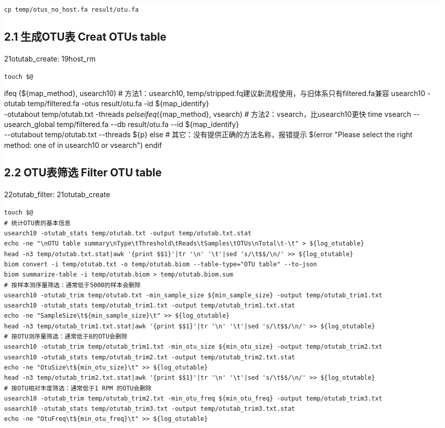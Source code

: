 	cp temp/otus_no_host.fa result/otu.fa


## 2.1 生成OTU表 Creat OTUs table

21otutab_create: 19host_rm

	touch $@
ifeq (${map_method}, usearch10)
	# 方法1：usearch10, temp/stripped.fq建议新流程使用，与旧体系只有filtered.fa兼容
	usearch10 -otutab temp/filtered.fa -otus result/otu.fa -id ${map_identify} \
		-otutabout temp/otutab.txt -threads ${p}
else ifeq (${map_method}, vsearch)
	# 方法2：vsearch，比usearch10更快
	time vsearch --usearch_global temp/filtered.fa --db result/otu.fa --id ${map_identify} \
		--otutabout temp/otutab.txt --threads ${p}
else
	# 其它：没有提供正确的方法名称，报错提示
	$(error "Please select the right method: one of in usearch10 or vsearch") 
endif


## 2.2 OTU表筛选 Filter OTU table

22otutab_filter: 21otutab_create

	touch $@
	# 统计OTU表的基本信息
	usearch10 -otutab_stats temp/otutab.txt -output temp/otutab.txt.stat
	echo -ne "\nOTU table summary\nType\tThreshold\tReads\tSamples\tOTUs\nTotal\t-\t" > ${log_otutable}
	head -n3 temp/otutab.txt.stat|awk '{print $$1}'|tr '\n' '\t'|sed 's/\t$$/\n/' >> ${log_otutable}
	biom convert -i temp/otutab.txt -o temp/otutab.biom --table-type="OTU table" --to-json
	biom summarize-table -i temp/otutab.biom > temp/otutab.biom.sum
	# 按样本测序量筛选：通常低于5000的样本会删除
	usearch10 -otutab_trim temp/otutab.txt -min_sample_size ${min_sample_size} -output temp/otutab_trim1.txt
	usearch10 -otutab_stats temp/otutab_trim1.txt -output temp/otutab_trim1.txt.stat
	echo -ne "SampleSize\t${min_sample_size}\t" >> ${log_otutable}
	head -n3 temp/otutab_trim1.txt.stat|awk '{print $$1}'|tr '\n' '\t'|sed 's/\t$$/\n/' >> ${log_otutable}
	# 按OTU测序量筛选：通常低于8的OTU会删除
	usearch10 -otutab_trim temp/otutab_trim1.txt -min_otu_size ${min_otu_size} -output temp/otutab_trim2.txt
	usearch10 -otutab_stats temp/otutab_trim2.txt -output temp/otutab_trim2.txt.stat
	echo -ne "OtuSize\t${min_otu_size}\t" >> ${log_otutable}
	head -n3 temp/otutab_trim2.txt.stat|awk '{print $$1}'|tr '\n' '\t'|sed 's/\t$$/\n/' >> ${log_otutable}
	# 按OTU相对丰度筛选：通常低于1 RPM 的OTU会删除
	usearch10 -otutab_trim temp/otutab_trim2.txt -min_otu_freq ${min_otu_freq} -output temp/otutab_trim3.txt
	usearch10 -otutab_stats temp/otutab_trim3.txt -output temp/otutab_trim3.txt.stat
	echo -ne "OtuFreq\t${min_otu_freq}\t" >> ${log_otutable}